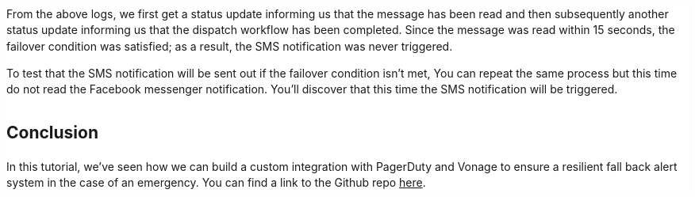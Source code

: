 From the above logs, we first get a status update informing us that the message has been read and then subsequently another status update informing us that the dispatch workflow has been completed. Since the message was read within 15 seconds, the failover condition was satisfied; as a result, the SMS notification was never triggered. 

To test that the SMS notification will be sent out if the failover condition isn’t met, You can repeat the same process but this time do not read the Facebook messenger notification. You’ll discover that this time the SMS notification will be triggered.

## Conclusion

In this tutorial, we’ve seen how we can build a custom integration with PagerDuty and Vonage to ensure a resilient fall back alert system in the case of an emergency. You can find a link to the Github repo [here](https://github.com/Dotunj/nexmo-pager-duty).